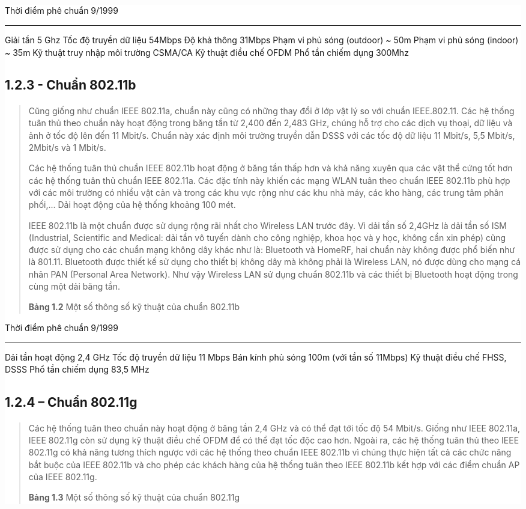   Thời điểm phê chuẩn             9/1999
  ------------------------------- ---------
  Giải tần                        5 Ghz
  Tốc độ truyền dữ liệu           54Mbps
  Độ khả thông                    31Mbps
  Phạm vi phủ sóng (outdoor)      \~ 50m
  Phạm vi phủ sóng (indoor)       \~ 35m
  Kỹ thuật truy nhập môi trường   CSMA/CA
  Kỹ thuật điều chế               OFDM
  Phổ tần chiếm dụng              300Mhz

1.2.3 - Chuẩn 802.11b
---------------------

> Cũng giống như chuẩn IEEE 802.11a, chuẩn này cũng có những thay đổi ở
> lớp vật lý so với chuẩn IEEE.802.11. Các hệ thống tuân thủ theo chuẩn
> này hoạt động trong băng tần từ 2,400 đến 2,483 GHz, chúng hỗ trợ cho
> các dịch vụ thoại, dữ liệu và ảnh ở tốc độ lên đến 11 Mbit/s. Chuẩn
> này xác định môi trường truyền dẫn DSSS với các tốc độ dữ liệu 11
> Mbit/s, 5,5 Mbit/s, 2Mbit/s và 1 Mbit/s.
>
> Các hệ thống tuân thủ chuẩn IEEE 802.11b hoạt động ở băng tần thấp hơn
> và khả năng xuyên qua các vật thể cứng tốt hơn các hệ thống tuân thủ
> chuẩn IEEE 802.11a. Các đặc tính này khiến các mạng WLAN tuân theo
> chuẩn IEEE 802.11b phù hợp với các môi trường có nhiều vật cản và
> trong các khu vực rộng như các khu nhà máy, các kho hàng, các trung
> tâm phân phối,... Dải hoạt động của hệ thống khoảng 100 mét.
>
> IEEE 802.11b là một chuẩn được sử dụng rộng rãi nhất cho Wireless LAN
> trước đây. Vì dải tần số 2,4GHz là dải tần số ISM (Industrial,
> Scientific and Medical: dải tần vô tuyến dành cho công nghiệp, khoa
> học và y học, không cần xin phép) cũng được sử dụng cho các chuẩn mạng
> không dây khác như là: Bluetooth và HomeRF, hai chuẩn này không được
> phổ biến như là 801.11. Bluetooth được thiết kế sử dụng cho thiết bị
> không dây mà không phải là Wireless LAN, nó được dùng cho mạng cá nhân
> PAN (Personal Area Network). Như vậy Wireless LAN sử dụng chuẩn
> 802.11b và các thiết bị Bluetooth hoạt động trong cùng một dải băng
> tần.
>
> **Bảng 1.2** Một số thông số kỹ thuật của chuẩn 802.11b

  Thời điểm phê chuẩn     9/1999
  ----------------------- --------------------------
  Dải tần hoạt động       2,4 GHz
  Tốc độ truyền dữ liệu   11 Mbps
  Bán kính phủ sóng       100m (với tần số 11Mbps)
  Kỹ thuật điều chế       FHSS, DSSS
  Phổ tần chiếm dụng      83,5 MHz

1.2.4 – Chuẩn 802.11g
---------------------

> Các hệ thống tuân theo chuẩn này hoạt động ở băng tần 2,4 GHz và có
> thể đạt tới tốc độ 54 Mbit/s. Giống như IEEE 802.11a, IEEE 802.11g còn
> sử dụng kỹ thuật điều chế OFDM để có thể đạt tốc độc cao hơn. Ngoài
> ra, các hệ thống tuân thủ theo IEEE 802.11g có khả năng tương thích
> ngược với các hệ thống theo chuẩn IEEE 802.11b vì chúng thực hiện tất
> cả các chức năng bắt buộc của IEEE 802.11b và cho phép các khách hàng
> của hệ thống tuân theo IEEE 802.11b kết hợp với các điểm chuẩn AP của
> IEEE 802.11g.
>
> **Bảng 1.3** Một số thông số kỹ thuật của chuẩn 802.11g
